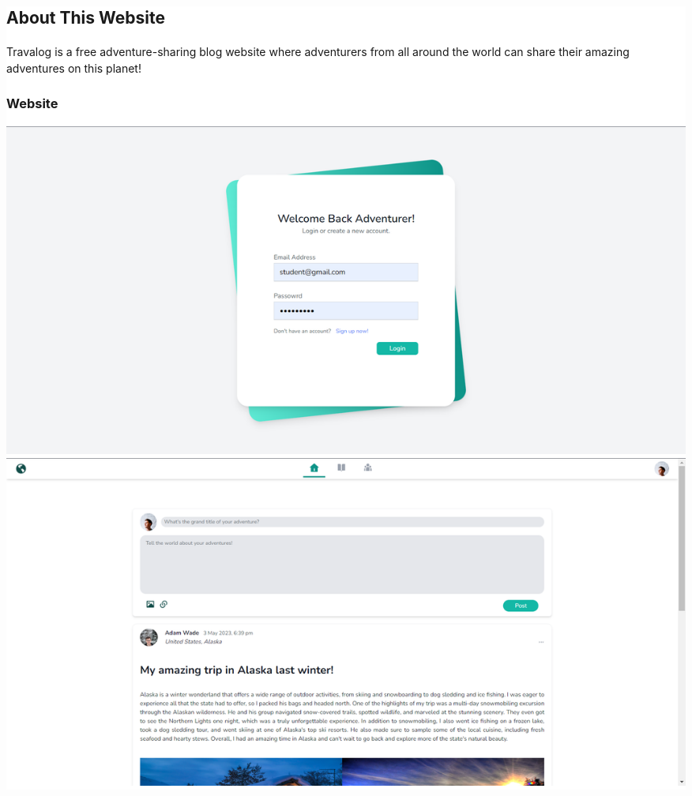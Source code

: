
## About This Website

Travalog is a free adventure-sharing blog website where adventurers from all around the world can share their amazing adventures on this planet!

### Website
<p align="center">
<img src="/github-repo-media/login-page.png" width="100%" height="auto">
<img src="/github-repo-media/home-page.png" width="100%" height="auto">
</p>

